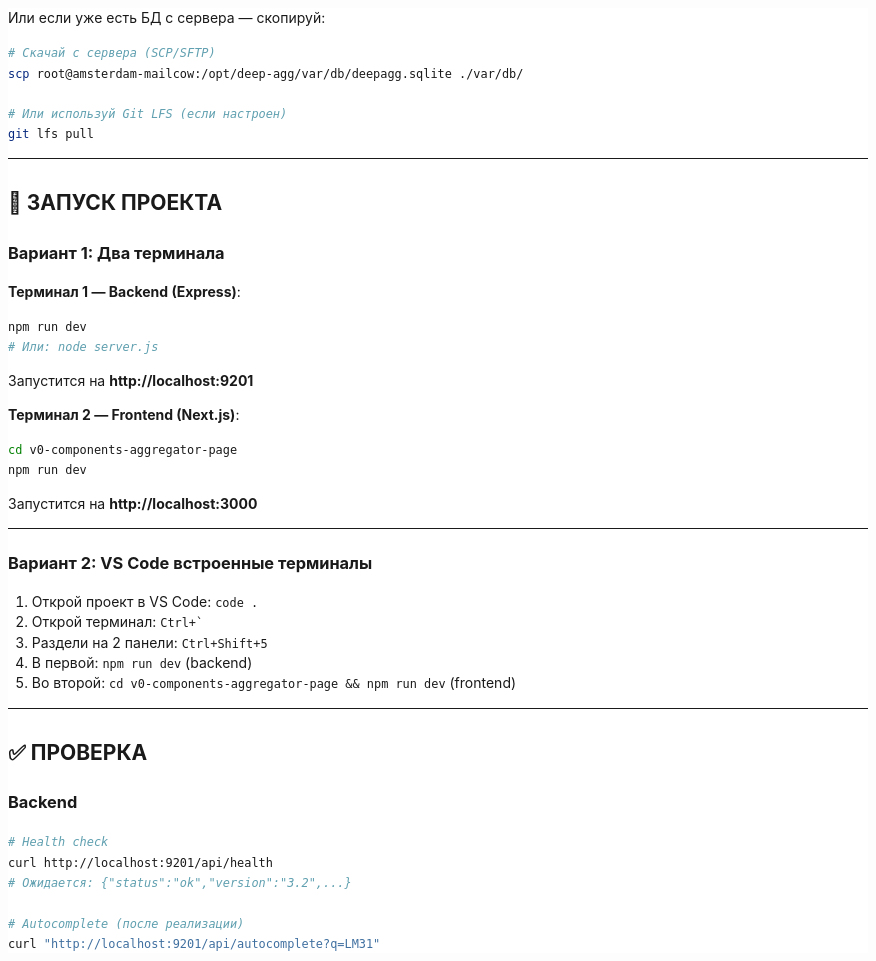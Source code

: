 Или если уже есть БД с сервера — скопируй:
```bash
# Скачай с сервера (SCP/SFTP)
scp root@amsterdam-mailcow:/opt/deep-agg/var/db/deepagg.sqlite ./var/db/

# Или используй Git LFS (если настроен)
git lfs pull
```

---

## 🚀 ЗАПУСК ПРОЕКТА

### Вариант 1: Два терминала

**Терминал 1 — Backend (Express)**:
```bash
npm run dev
# Или: node server.js
```

Запустится на **http://localhost:9201**

**Терминал 2 — Frontend (Next.js)**:
```bash
cd v0-components-aggregator-page
npm run dev
```

Запустится на **http://localhost:3000**

---

### Вариант 2: VS Code встроенные терминалы

1. Открой проект в VS Code: `code .`
2. Открой терминал: `` Ctrl+` ``
3. Раздели на 2 панели: `Ctrl+Shift+5`
4. В первой: `npm run dev` (backend)
5. Во второй: `cd v0-components-aggregator-page && npm run dev` (frontend)

---

## ✅ ПРОВЕРКА

### Backend

```bash
# Health check
curl http://localhost:9201/api/health
# Ожидается: {"status":"ok","version":"3.2",...}

# Autocomplete (после реализации)
curl "http://localhost:9201/api/autocomplete?q=LM31"
```
